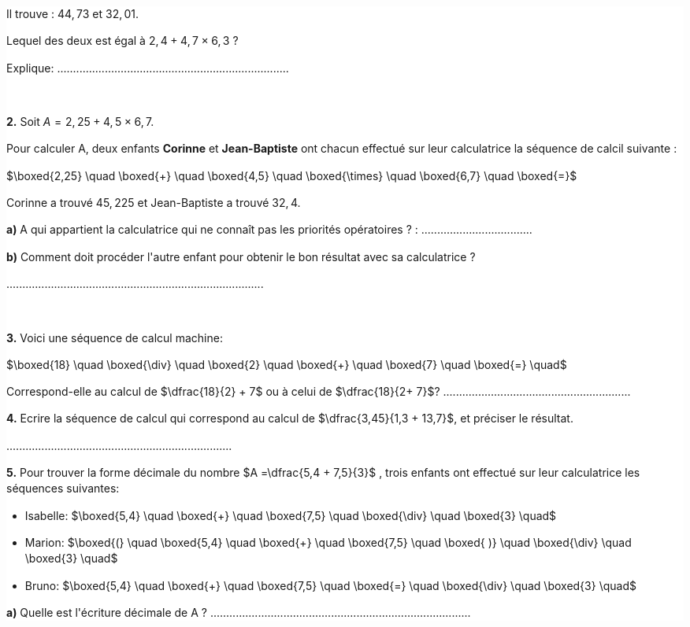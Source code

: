 Il trouve : $44,73$ et  $32,01$.

Lequel des deux est égal à $2,4 + 4,7 × 6,3$ ? 

Explique: .........................................................................

<br>

**2.** Soit $A = 2,25 + 4,5 × 6,7$.

Pour calculer A, deux enfants **Corinne** et **Jean-Baptiste** ont chacun effectué sur leur calculatrice la séquence de calcil suivante : 

$\boxed{2,25} \quad \boxed{+} \quad \boxed{4,5} \quad \boxed{\times} \quad \boxed{6,7}  \quad      \boxed{=}$


Corinne a trouvé $45,225$ et Jean-Baptiste a trouvé $32,4$.

**a)** A qui appartient la calculatrice qui ne connaît pas les priorités opératoires ? : ...................................

**b)** Comment doit procéder l'autre enfant pour obtenir le bon résultat avec sa calculatrice ?

.................................................................................

<br>

**3.** Voici une séquence de calcul machine:


  $\boxed{18} \quad      \boxed{\div} \quad      \boxed{2} \quad      \boxed{+} \quad      \boxed{7} \quad      \boxed{=} \quad$


Correspond-elle au calcul de $\dfrac{18}{2} + 7$ ou à celui de $\dfrac{18}{2+ 7}$?
...........................................................



**4.** Ecrire la séquence de calcul qui correspond au calcul de $\dfrac{3,45}{1,3 + 13,7}$, et préciser le résultat.

.......................................................................

**5.** Pour trouver la forme décimale du nombre $A =\dfrac{5,4 + 7,5}{3}$ , trois enfants ont
effectué sur leur calculatrice les séquences suivantes:



* Isabelle: $\boxed{5,4} \quad      \boxed{+} \quad      \boxed{7,5} \quad      \boxed{\div} \quad      \boxed{3} \quad$



* Marion: $\boxed{(} \quad      \boxed{5,4} \quad      \boxed{+} \quad      \boxed{7,5} \quad     \boxed{ )} \quad      \boxed{\div} \quad      \boxed{3} \quad$



* Bruno: $\boxed{5,4} \quad      \boxed{+} \quad      \boxed{7,5} \quad      \boxed{=} \quad      \boxed{\div} \quad      \boxed{3} \quad$

**a)** Quelle est l'écriture décimale de A ?
..................................................................................
